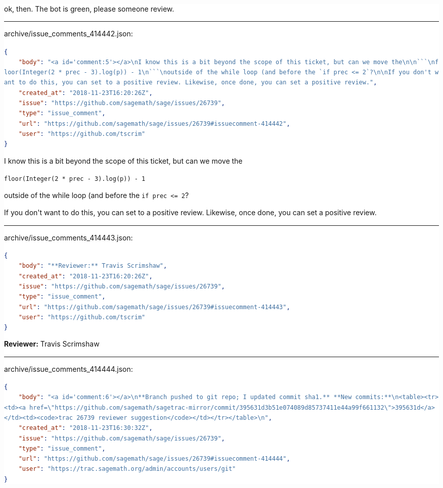 <a id='comment:4'></a>
ok, then. The bot is green, please someone review.



---

archive/issue_comments_414442.json:
```json
{
    "body": "<a id='comment:5'></a>\nI know this is a bit beyond the scope of this ticket, but can we move the\n\n```\nfloor(Integer(2 * prec - 3).log(p)) - 1\n```\noutside of the while loop (and before the `if prec <= 2`?\n\nIf you don't want to do this, you can set to a positive review. Likewise, once done, you can set a positive review.",
    "created_at": "2018-11-23T16:20:26Z",
    "issue": "https://github.com/sagemath/sage/issues/26739",
    "type": "issue_comment",
    "url": "https://github.com/sagemath/sage/issues/26739#issuecomment-414442",
    "user": "https://github.com/tscrim"
}
```

<a id='comment:5'></a>
I know this is a bit beyond the scope of this ticket, but can we move the

```
floor(Integer(2 * prec - 3).log(p)) - 1
```
outside of the while loop (and before the `if prec <= 2`?

If you don't want to do this, you can set to a positive review. Likewise, once done, you can set a positive review.



---

archive/issue_comments_414443.json:
```json
{
    "body": "**Reviewer:** Travis Scrimshaw",
    "created_at": "2018-11-23T16:20:26Z",
    "issue": "https://github.com/sagemath/sage/issues/26739",
    "type": "issue_comment",
    "url": "https://github.com/sagemath/sage/issues/26739#issuecomment-414443",
    "user": "https://github.com/tscrim"
}
```

**Reviewer:** Travis Scrimshaw



---

archive/issue_comments_414444.json:
```json
{
    "body": "<a id='comment:6'></a>\n**Branch pushed to git repo; I updated commit sha1.** **New commits:**\n<table><tr><td><a href=\"https://github.com/sagemath/sagetrac-mirror/commit/395631d3b51e074089d85737411e44a99f661132\">395631d</a></td><td><code>trac 26739 reviewer suggestion</code></td></tr></table>\n",
    "created_at": "2018-11-23T16:30:32Z",
    "issue": "https://github.com/sagemath/sage/issues/26739",
    "type": "issue_comment",
    "url": "https://github.com/sagemath/sage/issues/26739#issuecomment-414444",
    "user": "https://trac.sagemath.org/admin/accounts/users/git"
}
```
